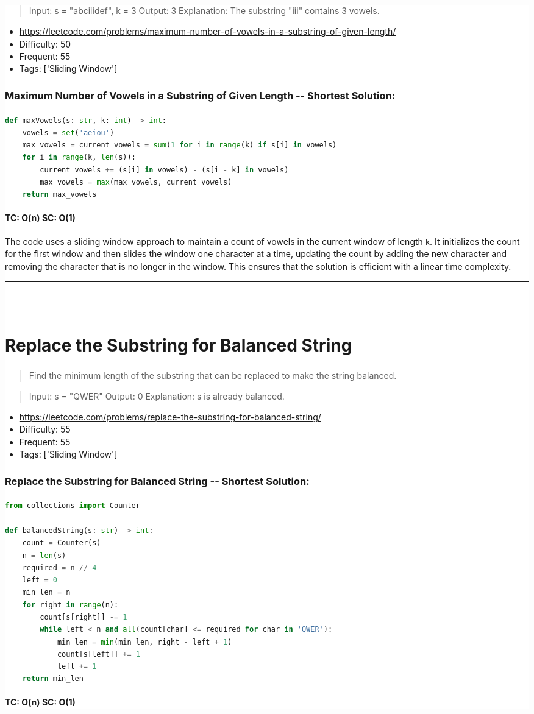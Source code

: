 >Input: s = "abciiidef", k = 3
Output: 3
Explanation: The substring "iii" contains 3 vowels.
- https://leetcode.com/problems/maximum-number-of-vowels-in-a-substring-of-given-length/
- Difficulty: 50
- Frequent: 55
- Tags: ['Sliding Window']

### Maximum Number of Vowels in a Substring of Given Length -- Shortest Solution:
```python
def maxVowels(s: str, k: int) -> int:
    vowels = set('aeiou')
    max_vowels = current_vowels = sum(1 for i in range(k) if s[i] in vowels)
    for i in range(k, len(s)):
        current_vowels += (s[i] in vowels) - (s[i - k] in vowels)
        max_vowels = max(max_vowels, current_vowels)
    return max_vowels
```
#### TC: O(n) **SC:** O(1)

The code uses a sliding window approach to maintain a count of vowels in the current window of
length `k`. It initializes the count for the first window and then slides the window one character
at a time, updating the count by adding the new character and removing the character that is no
longer in the window. This ensures that the solution is efficient with a linear time complexity.

---
---
---
 --- 
# Replace the Substring for Balanced String
>Find the minimum length of the substring that can be replaced to make the string balanced.

>Input: s = "QWER"
Output: 0
Explanation: s is already balanced.
- https://leetcode.com/problems/replace-the-substring-for-balanced-string/
- Difficulty: 55
- Frequent: 55
- Tags: ['Sliding Window']

### Replace the Substring for Balanced String -- Shortest Solution:
```python
from collections import Counter

def balancedString(s: str) -> int:
    count = Counter(s)
    n = len(s)
    required = n // 4
    left = 0
    min_len = n
    for right in range(n):
        count[s[right]] -= 1
        while left < n and all(count[char] <= required for char in 'QWER'):
            min_len = min(min_len, right - left + 1)
            count[s[left]] += 1
            left += 1
    return min_len
```
#### TC: O(n) **SC:** O(1)
